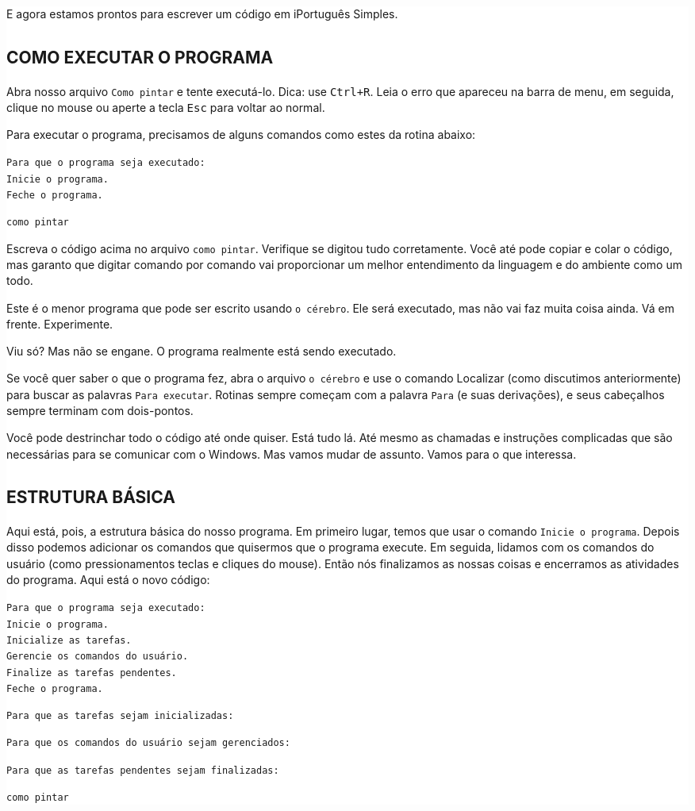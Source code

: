 E agora estamos prontos para escrever um código em iPortuguês Simples.

## COMO EXECUTAR O PROGRAMA

Abra nosso arquivo `Como pintar` e tente executá-lo. Dica: use <kbd>Ctrl+R</kbd>. Leia o erro que apareceu na barra de menu, em seguida, clique no mouse ou aperte a tecla <kbd>Esc</kbd> para voltar ao normal.

Para executar o programa, precisamos de alguns comandos como estes da rotina abaixo:

```
Para que o programa seja executado:
Inicie o programa.
Feche o programa.
```
```
como pintar
```

Escreva o código acima no arquivo `como pintar`. Verifique se digitou tudo corretamente. Você até pode copiar e colar o código, mas garanto que digitar comando por comando vai proporcionar um melhor entendimento da linguagem e do ambiente como um todo.

Este é o menor programa que pode ser escrito usando `o cérebro`. Ele será executado, mas não vai faz muita coisa ainda. Vá em frente. Experimente.

Viu só? Mas não se engane. O programa realmente está sendo executado.

Se você quer saber o que o programa fez, abra o arquivo `o cérebro` e use o comando Localizar (como discutimos anteriormente) para buscar as palavras `Para executar`. Rotinas sempre começam com a palavra `Para` (e suas derivações), e seus cabeçalhos sempre terminam com dois-pontos.

Você pode destrinchar todo o código até onde quiser. Está tudo lá. Até mesmo as chamadas e instruções complicadas que são necessárias para se comunicar com o Windows. Mas vamos mudar de assunto. Vamos para o que interessa.

## ESTRUTURA BÁSICA

Aqui está, pois, a estrutura básica do nosso programa. Em primeiro lugar, temos que usar o comando `Inicie o programa`. Depois disso podemos adicionar os comandos que quisermos que o programa execute. Em seguida, lidamos com os comandos do usuário (como pressionamentos teclas e cliques do mouse). Então nós finalizamos as nossas coisas e encerramos as atividades do programa. Aqui está o novo código:

```
Para que o programa seja executado:
Inicie o programa.
Inicialize as tarefas.
Gerencie os comandos do usuário.
Finalize as tarefas pendentes.
Feche o programa.
```
```
Para que as tarefas sejam inicializadas:
```
```
Para que os comandos do usuário sejam gerenciados:
```
```
Para que as tarefas pendentes sejam finalizadas:
```
```
como pintar
```
